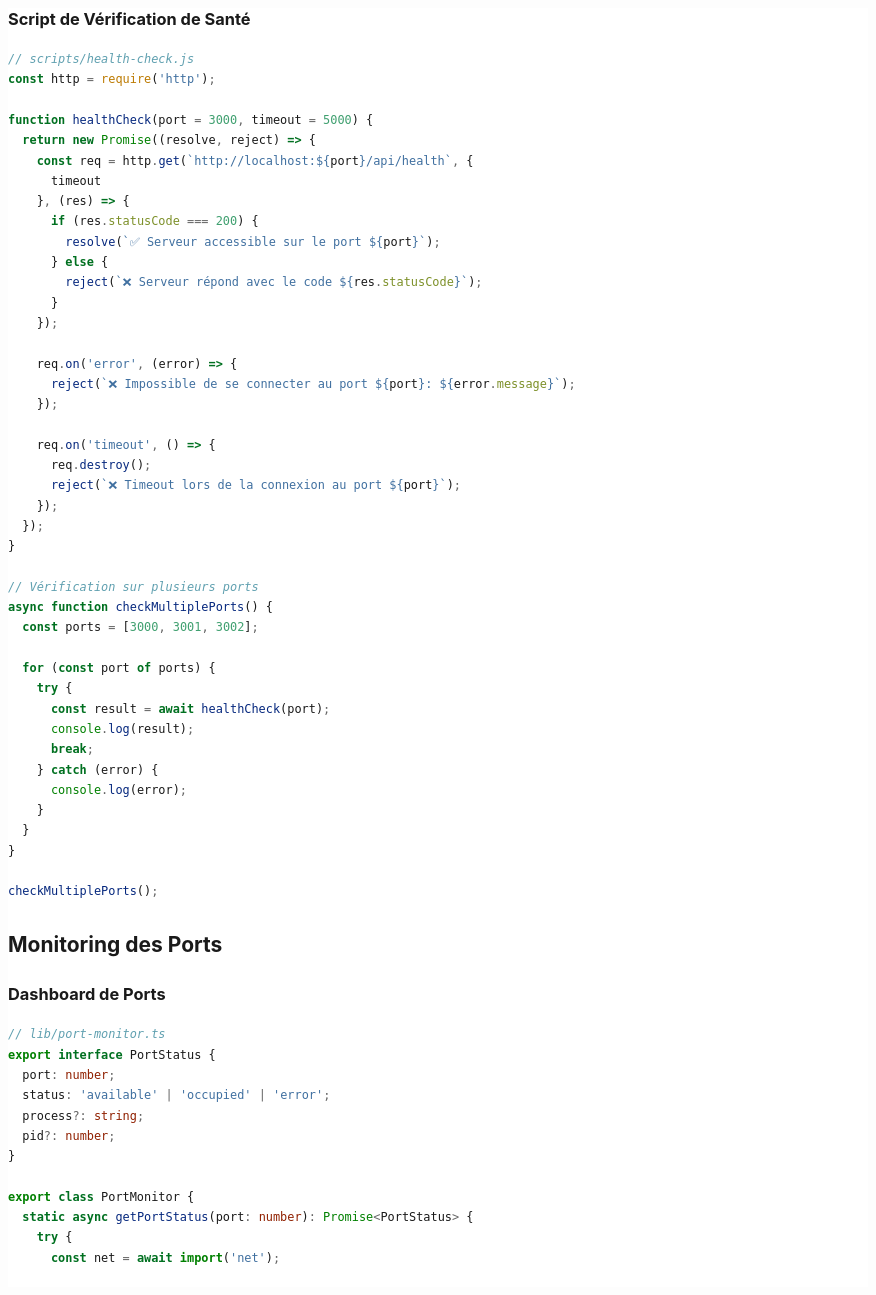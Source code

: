 ### Script de Vérification de Santé
```javascript
// scripts/health-check.js
const http = require('http');

function healthCheck(port = 3000, timeout = 5000) {
  return new Promise((resolve, reject) => {
    const req = http.get(`http://localhost:${port}/api/health`, {
      timeout
    }, (res) => {
      if (res.statusCode === 200) {
        resolve(`✅ Serveur accessible sur le port ${port}`);
      } else {
        reject(`❌ Serveur répond avec le code ${res.statusCode}`);
      }
    });
    
    req.on('error', (error) => {
      reject(`❌ Impossible de se connecter au port ${port}: ${error.message}`);
    });
    
    req.on('timeout', () => {
      req.destroy();
      reject(`❌ Timeout lors de la connexion au port ${port}`);
    });
  });
}

// Vérification sur plusieurs ports
async function checkMultiplePorts() {
  const ports = [3000, 3001, 3002];
  
  for (const port of ports) {
    try {
      const result = await healthCheck(port);
      console.log(result);
      break;
    } catch (error) {
      console.log(error);
    }
  }
}

checkMultiplePorts();
```

## Monitoring des Ports

### Dashboard de Ports
```typescript
// lib/port-monitor.ts
export interface PortStatus {
  port: number;
  status: 'available' | 'occupied' | 'error';
  process?: string;
  pid?: number;
}

export class PortMonitor {
  static async getPortStatus(port: number): Promise<PortStatus> {
    try {
      const net = await import('net');
      
```
